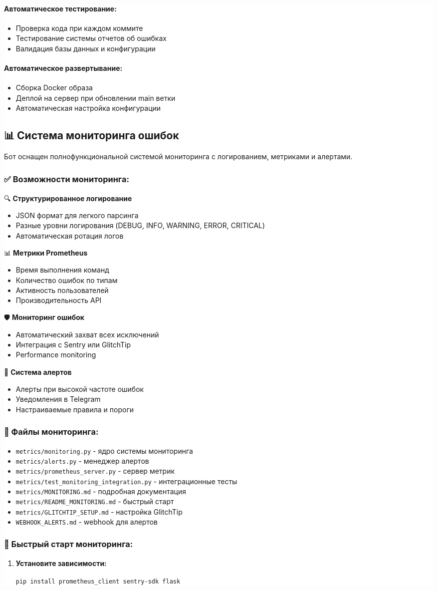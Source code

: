 #### Автоматическое тестирование:
- Проверка кода при каждом коммите
- Тестирование системы отчетов об ошибках
- Валидация базы данных и конфигурации

#### Автоматическое развертывание:
- Сборка Docker образа
- Деплой на сервер при обновлении main ветки
- Автоматическая настройка конфигурации

## 📊 Система мониторинга ошибок

Бот оснащен полнофункциональной системой мониторинга с логированием, метриками и алертами.

### ✅ Возможности мониторинга:

🔍 **Структурированное логирование**
- JSON формат для легкого парсинга
- Разные уровни логирования (DEBUG, INFO, WARNING, ERROR, CRITICAL)
- Автоматическая ротация логов

📊 **Метрики Prometheus**
- Время выполнения команд
- Количество ошибок по типам
- Активность пользователей
- Производительность API

🛡️ **Мониторинг ошибок**
- Автоматический захват всех исключений
- Интеграция с Sentry или GlitchTip
- Performance monitoring

🚨 **Система алертов**
- Алерты при высокой частоте ошибок
- Уведомления в Telegram
- Настраиваемые правила и пороги

### 📁 Файлы мониторинга:

- `metrics/monitoring.py` - ядро системы мониторинга
- `metrics/alerts.py` - менеджер алертов
- `metrics/prometheus_server.py` - сервер метрик
- `metrics/test_monitoring_integration.py` - интеграционные тесты
- `metrics/MONITORING.md` - подробная документация
- `metrics/README_MONITORING.md` - быстрый старт
- `metrics/GLITCHTIP_SETUP.md` - настройка GlitchTip
- `WEBHOOK_ALERTS.md` - webhook для алертов

### 🚀 Быстрый старт мониторинга:

1. **Установите зависимости:**
   ```bash
   pip install prometheus_client sentry-sdk flask
   ```
